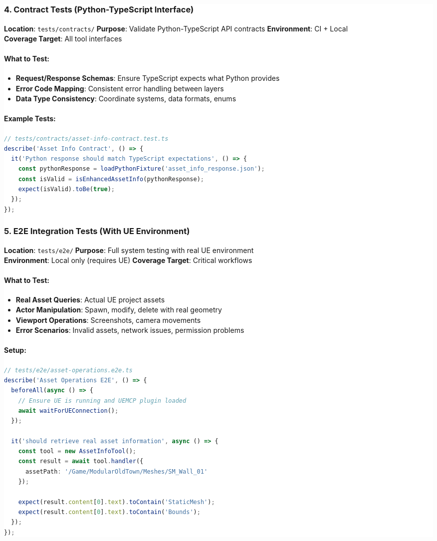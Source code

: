 ### 4. Contract Tests (Python-TypeScript Interface)
**Location**: `tests/contracts/`
**Purpose**: Validate Python-TypeScript API contracts
**Environment**: CI + Local  
**Coverage Target**: All tool interfaces

#### What to Test:
- **Request/Response Schemas**: Ensure TypeScript expects what Python provides
- **Error Code Mapping**: Consistent error handling between layers  
- **Data Type Consistency**: Coordinate systems, data formats, enums

#### Example Tests:
```typescript
// tests/contracts/asset-info-contract.test.ts
describe('Asset Info Contract', () => {
  it('Python response should match TypeScript expectations', () => {
    const pythonResponse = loadPythonFixture('asset_info_response.json');
    const isValid = isEnhancedAssetInfo(pythonResponse);
    expect(isValid).toBe(true);
  });
});
```

### 5. E2E Integration Tests (With UE Environment)
**Location**: `tests/e2e/`
**Purpose**: Full system testing with real UE environment  
**Environment**: Local only (requires UE)
**Coverage Target**: Critical workflows

#### What to Test:
- **Real Asset Queries**: Actual UE project assets
- **Actor Manipulation**: Spawn, modify, delete with real geometry
- **Viewport Operations**: Screenshots, camera movements
- **Error Scenarios**: Invalid assets, network issues, permission problems

#### Setup:
```typescript
// tests/e2e/asset-operations.e2e.ts
describe('Asset Operations E2E', () => {
  beforeAll(async () => {
    // Ensure UE is running and UEMCP plugin loaded
    await waitForUEConnection();
  });

  it('should retrieve real asset information', async () => {
    const tool = new AssetInfoTool();
    const result = await tool.handler({
      assetPath: '/Game/ModularOldTown/Meshes/SM_Wall_01'
    });
    
    expect(result.content[0].text).toContain('StaticMesh');
    expect(result.content[0].text).toContain('Bounds');
  });
});
```
